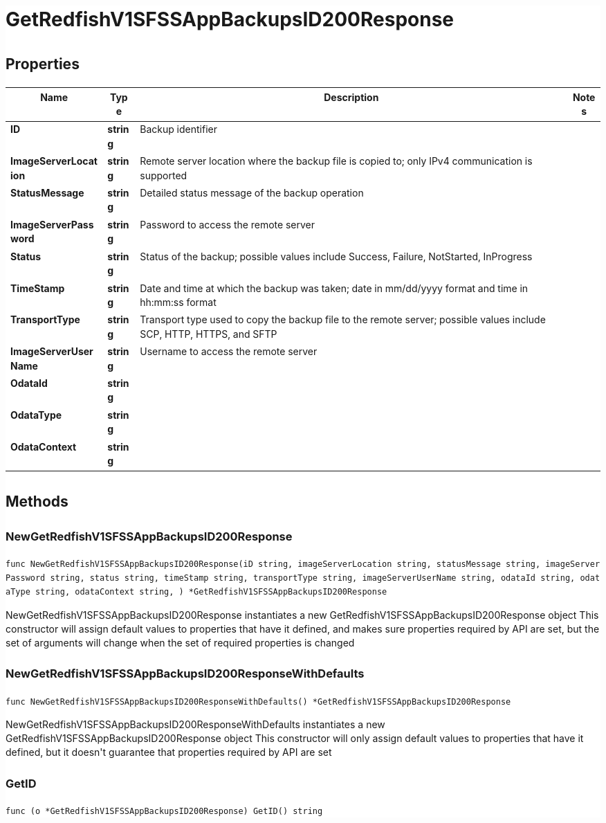 # GetRedfishV1SFSSAppBackupsID200Response

## Properties

Name | Type | Description | Notes
------------ | ------------- | ------------- | -------------
**ID** | **string** | Backup identifier | 
**ImageServerLocation** | **string** | Remote server location where the backup file is copied to; only IPv4 communication is supported | 
**StatusMessage** | **string** | Detailed status message of the backup operation | 
**ImageServerPassword** | **string** | Password to access the remote server | 
**Status** | **string** | Status of the backup; possible values include Success, Failure, NotStarted, InProgress | 
**TimeStamp** | **string** | Date and time at which the backup was taken; date in mm/dd/yyyy format and time in hh:mm:ss format | 
**TransportType** | **string** | Transport type used to copy the backup file to the remote server; possible values include SCP, HTTP, HTTPS, and SFTP | 
**ImageServerUserName** | **string** | Username to access the remote server | 
**OdataId** | **string** |  | 
**OdataType** | **string** |  | 
**OdataContext** | **string** |  | 

## Methods

### NewGetRedfishV1SFSSAppBackupsID200Response

`func NewGetRedfishV1SFSSAppBackupsID200Response(iD string, imageServerLocation string, statusMessage string, imageServerPassword string, status string, timeStamp string, transportType string, imageServerUserName string, odataId string, odataType string, odataContext string, ) *GetRedfishV1SFSSAppBackupsID200Response`

NewGetRedfishV1SFSSAppBackupsID200Response instantiates a new GetRedfishV1SFSSAppBackupsID200Response object
This constructor will assign default values to properties that have it defined,
and makes sure properties required by API are set, but the set of arguments
will change when the set of required properties is changed

### NewGetRedfishV1SFSSAppBackupsID200ResponseWithDefaults

`func NewGetRedfishV1SFSSAppBackupsID200ResponseWithDefaults() *GetRedfishV1SFSSAppBackupsID200Response`

NewGetRedfishV1SFSSAppBackupsID200ResponseWithDefaults instantiates a new GetRedfishV1SFSSAppBackupsID200Response object
This constructor will only assign default values to properties that have it defined,
but it doesn't guarantee that properties required by API are set

### GetID

`func (o *GetRedfishV1SFSSAppBackupsID200Response) GetID() string`
